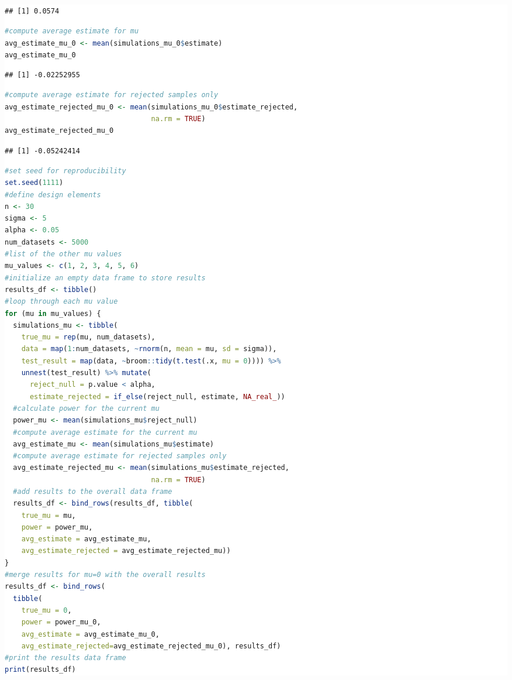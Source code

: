     ## [1] 0.0574

``` r
#compute average estimate for mu
avg_estimate_mu_0 <- mean(simulations_mu_0$estimate)
avg_estimate_mu_0
```

    ## [1] -0.02252955

``` r
#compute average estimate for rejected samples only
avg_estimate_rejected_mu_0 <- mean(simulations_mu_0$estimate_rejected, 
                                   na.rm = TRUE)
avg_estimate_rejected_mu_0
```

    ## [1] -0.05242414

``` r
#set seed for reproducibility
set.seed(1111)
#define design elements
n <- 30
sigma <- 5
alpha <- 0.05
num_datasets <- 5000
#list of the other mu values
mu_values <- c(1, 2, 3, 4, 5, 6)
#initialize an empty data frame to store results
results_df <- tibble()
#loop through each mu value
for (mu in mu_values) {
  simulations_mu <- tibble(
    true_mu = rep(mu, num_datasets),
    data = map(1:num_datasets, ~rnorm(n, mean = mu, sd = sigma)),
    test_result = map(data, ~broom::tidy(t.test(.x, mu = 0)))) %>%
    unnest(test_result) %>% mutate(
      reject_null = p.value < alpha,
      estimate_rejected = if_else(reject_null, estimate, NA_real_))
  #calculate power for the current mu
  power_mu <- mean(simulations_mu$reject_null)
  #compute average estimate for the current mu
  avg_estimate_mu <- mean(simulations_mu$estimate)
  #compute average estimate for rejected samples only
  avg_estimate_rejected_mu <- mean(simulations_mu$estimate_rejected, 
                                   na.rm = TRUE)
  #add results to the overall data frame
  results_df <- bind_rows(results_df, tibble(
    true_mu = mu,
    power = power_mu,
    avg_estimate = avg_estimate_mu,
    avg_estimate_rejected = avg_estimate_rejected_mu))
}
#merge results for mu=0 with the overall results
results_df <- bind_rows(
  tibble(
    true_mu = 0,
    power = power_mu_0,
    avg_estimate = avg_estimate_mu_0,
    avg_estimate_rejected=avg_estimate_rejected_mu_0), results_df)
#print the results data frame
print(results_df)
```